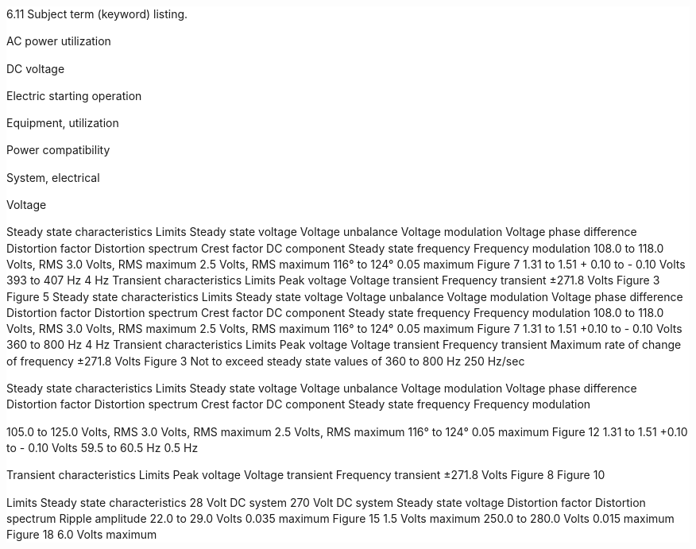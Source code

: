 6.11  Subject term (keyword) listing. 
 
 
AC power utilization 
 
  


DC voltage 


Electric starting operation 


Equipment, utilization 


Power compatibility 


System, electrical 


Voltage 
 

 Steady state characteristics 
Limits 
Steady state voltage Voltage unbalance Voltage modulation Voltage phase difference Distortion factor Distortion spectrum Crest factor DC component Steady state frequency Frequency modulation 
108.0 to 118.0 Volts, RMS 3.0 Volts, RMS maximum 2.5 Volts, RMS maximum 116° to 124° 0.05 maximum Figure 7 1.31 to 1.51 + 0.10 to - 0.10 Volts 393 to 407 Hz 4 Hz 
Transient characteristics 
Limits 
Peak voltage Voltage transient Frequency transient 
±271.8 Volts Figure 3 Figure 5 Steady state characteristics 
Limits 
Steady state voltage Voltage unbalance Voltage modulation Voltage phase difference Distortion factor Distortion spectrum Crest factor DC component Steady state frequency Frequency modulation 
108.0 to 118.0 Volts, RMS 3.0 Volts, RMS maximum 2.5 Volts, RMS maximum 116° to 124° 0.05 maximum Figure 7 1.31 to 1.51 +0.10 to - 0.10 Volts 360 to 800 Hz 4 Hz 
Transient characteristics 
Limits 
Peak voltage Voltage transient Frequency transient Maximum rate of change of frequency 
±271.8 Volts Figure 3 Not to exceed steady state values of 360 to 800 Hz 250 Hz/sec 
 
 
Steady state characteristics 
Limits 
Steady state voltage Voltage unbalance Voltage modulation Voltage phase difference Distortion factor Distortion spectrum Crest factor DC component Steady state frequency Frequency modulation 
 
105.0 to 125.0 Volts, RMS 3.0 Volts, RMS maximum 2.5 Volts, RMS maximum 116° to 124° 0.05 maximum Figure 12 1.31 to 1.51 +0.10 to - 0.10 Volts 59.5 to 60.5 Hz 0.5 Hz 
 
Transient characteristics 
Limits 
Peak voltage Voltage transient Frequency transient 
±271.8 Volts Figure 8 Figure 10 
 
 
Limits Steady state characteristics 
28 Volt DC system 
270 Volt DC system 
Steady state voltage Distortion factor Distortion spectrum Ripple amplitude 
22.0 to 29.0 Volts 0.035 maximum Figure 15 1.5 Volts maximum 
250.0 to 280.0 Volts 0.015 maximum Figure 18 6.0 Volts maximum 
 
